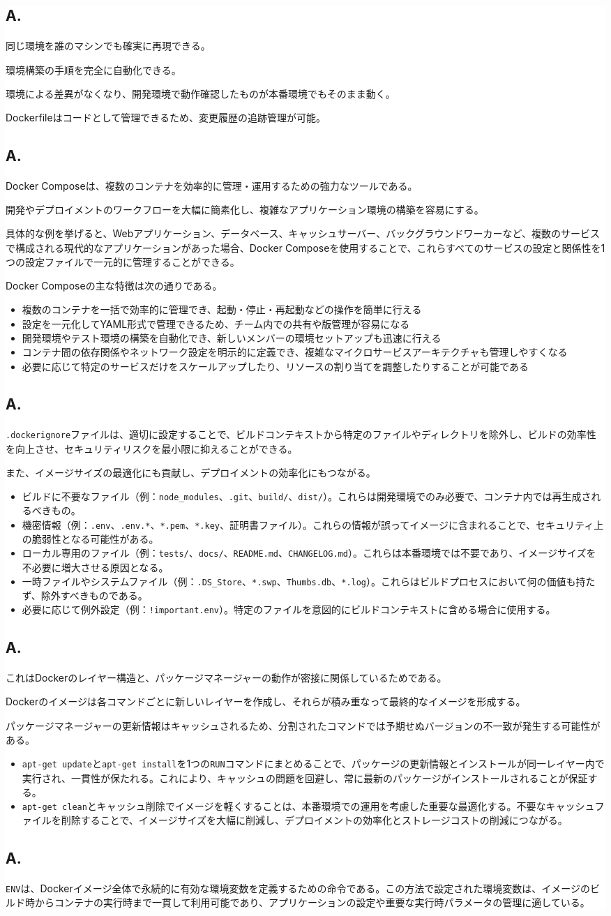 ## A.

同じ環境を誰のマシンでも確実に再現できる。

環境構築の手順を完全に自動化できる。

環境による差異がなくなり、開発環境で動作確認したものが本番環境でもそのまま動く。

Dockerfileはコードとして管理できるため、変更履歴の追跡管理が可能。

## A.

Docker Composeは、複数のコンテナを効率的に管理・運用するための強力なツールである。

開発やデプロイメントのワークフローを大幅に簡素化し、複雑なアプリケーション環境の構築を容易にする。

具体的な例を挙げると、Webアプリケーション、データベース、キャッシュサーバー、バックグラウンドワーカーなど、複数のサービスで構成される現代的なアプリケーションがあった場合、Docker Composeを使用することで、これらすべてのサービスの設定と関係性を1つの設定ファイルで一元的に管理することができる。

Docker Composeの主な特徴は次の通りである。

- 複数のコンテナを一括で効率的に管理でき、起動・停止・再起動などの操作を簡単に行える
- 設定を一元化してYAML形式で管理できるため、チーム内での共有や版管理が容易になる
- 開発環境やテスト環境の構築を自動化でき、新しいメンバーの環境セットアップも迅速に行える
- コンテナ間の依存関係やネットワーク設定を明示的に定義でき、複雑なマイクロサービスアーキテクチャも管理しやすくなる
- 必要に応じて特定のサービスだけをスケールアップしたり、リソースの割り当てを調整したりすることが可能である

## A.

`.dockerignore`ファイルは、適切に設定することで、ビルドコンテキストから特定のファイルやディレクトリを除外し、ビルドの効率性を向上させ、セキュリティリスクを最小限に抑えることができる。

また、イメージサイズの最適化にも貢献し、デプロイメントの効率化にもつながる。

- ビルドに不要なファイル（例：`node_modules`、`.git`、`build/`、`dist/`）。これらは開発環境でのみ必要で、コンテナ内では再生成されるべきもの。
- 機密情報（例：`.env`、`.env.*`、`*.pem`、`*.key`、証明書ファイル）。これらの情報が誤ってイメージに含まれることで、セキュリティ上の脆弱性となる可能性がある。
- ローカル専用のファイル（例：`tests/`、`docs/`、`README.md`、`CHANGELOG.md`）。これらは本番環境では不要であり、イメージサイズを不必要に増大させる原因となる。
- 一時ファイルやシステムファイル（例：`.DS_Store`、`*.swp`、`Thumbs.db`、`*.log`）。これらはビルドプロセスにおいて何の価値も持たず、除外すべきものである。
- 必要に応じて例外設定（例：`!important.env`）。特定のファイルを意図的にビルドコンテキストに含める場合に使用する。

## A.
これはDockerのレイヤー構造と、パッケージマネージャーの動作が密接に関係しているためである。

Dockerのイメージは各コマンドごとに新しいレイヤーを作成し、それらが積み重なって最終的なイメージを形成する。

パッケージマネージャーの更新情報はキャッシュされるため、分割されたコマンドでは予期せぬバージョンの不一致が発生する可能性がある。

- `apt-get update`と`apt-get install`を1つの`RUN`コマンドにまとめることで、パッケージの更新情報とインストールが同一レイヤー内で実行され、一貫性が保たれる。これにより、キャッシュの問題を回避し、常に最新のパッケージがインストールされることが保証する。
- `apt-get clean`とキャッシュ削除でイメージを軽くすることは、本番環境での運用を考慮した重要な最適化する。不要なキャッシュファイルを削除することで、イメージサイズを大幅に削減し、デプロイメントの効率化とストレージコストの削減につながる。

## A.
`ENV`は、Dockerイメージ全体で永続的に有効な環境変数を定義するための命令である。この方法で設定された環境変数は、イメージのビルド時からコンテナの実行時まで一貫して利用可能であり、アプリケーションの設定や重要な実行時パラメータの管理に適している。
